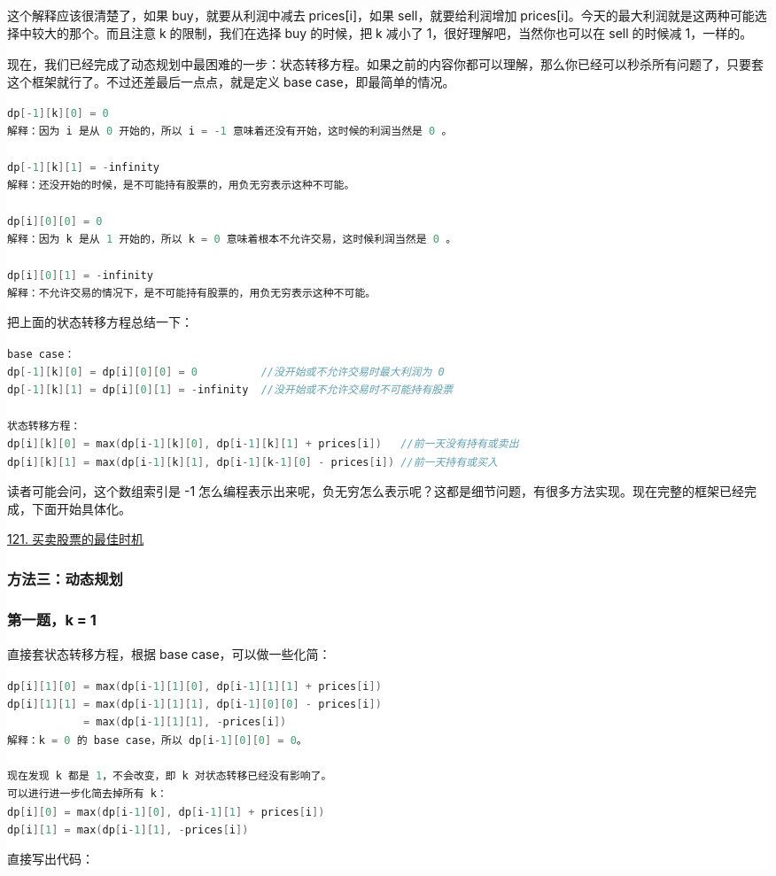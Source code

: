 这个解释应该很清楚了，如果 buy，就要从利润中减去 prices[i]，如果 sell，就要给利润增加 prices[i]。今天的最大利润就是这两种可能选择中较大的那个。而且注意 k 的限制，我们在选择 buy 的时候，把 k 减小了 1，很好理解吧，当然你也可以在 sell 的时候减 1，一样的。

现在，我们已经完成了动态规划中最困难的一步：状态转移方程。如果之前的内容你都可以理解，那么你已经可以秒杀所有问题了，只要套这个框架就行了。不过还差最后一点点，就是定义 base case，即最简单的情况。

```go
dp[-1][k][0] = 0
解释：因为 i 是从 0 开始的，所以 i = -1 意味着还没有开始，这时候的利润当然是 0 。

dp[-1][k][1] = -infinity
解释：还没开始的时候，是不可能持有股票的，用负无穷表示这种不可能。

dp[i][0][0] = 0
解释：因为 k 是从 1 开始的，所以 k = 0 意味着根本不允许交易，这时候利润当然是 0 。

dp[i][0][1] = -infinity
解释：不允许交易的情况下，是不可能持有股票的，用负无穷表示这种不可能。
```

把上面的状态转移方程总结一下：

```go
base case：
dp[-1][k][0] = dp[i][0][0] = 0			//没开始或不允许交易时最大利润为 0
dp[-1][k][1] = dp[i][0][1] = -infinity	//没开始或不允许交易时不可能持有股票

状态转移方程：
dp[i][k][0] = max(dp[i-1][k][0], dp[i-1][k][1] + prices[i])	  //前一天没有持有或卖出
dp[i][k][1] = max(dp[i-1][k][1], dp[i-1][k-1][0] - prices[i]) //前一天持有或买入
```

读者可能会问，这个数组索引是 -1 怎么编程表示出来呢，负无穷怎么表示呢？这都是细节问题，有很多方法实现。现在完整的框架已经完成，下面开始具体化。



[121. 买卖股票的最佳时机](https://leetcode-cn.com/problems/best-time-to-buy-and-sell-stock/)

### 方法三：动态规划

### 第一题，k = 1

直接套状态转移方程，根据 base case，可以做一些化简：

```go
dp[i][1][0] = max(dp[i-1][1][0], dp[i-1][1][1] + prices[i])
dp[i][1][1] = max(dp[i-1][1][1], dp[i-1][0][0] - prices[i]) 
            = max(dp[i-1][1][1], -prices[i])
解释：k = 0 的 base case，所以 dp[i-1][0][0] = 0。

现在发现 k 都是 1，不会改变，即 k 对状态转移已经没有影响了。
可以进行进一步化简去掉所有 k：
dp[i][0] = max(dp[i-1][0], dp[i-1][1] + prices[i])
dp[i][1] = max(dp[i-1][1], -prices[i])
```

直接写出代码：
